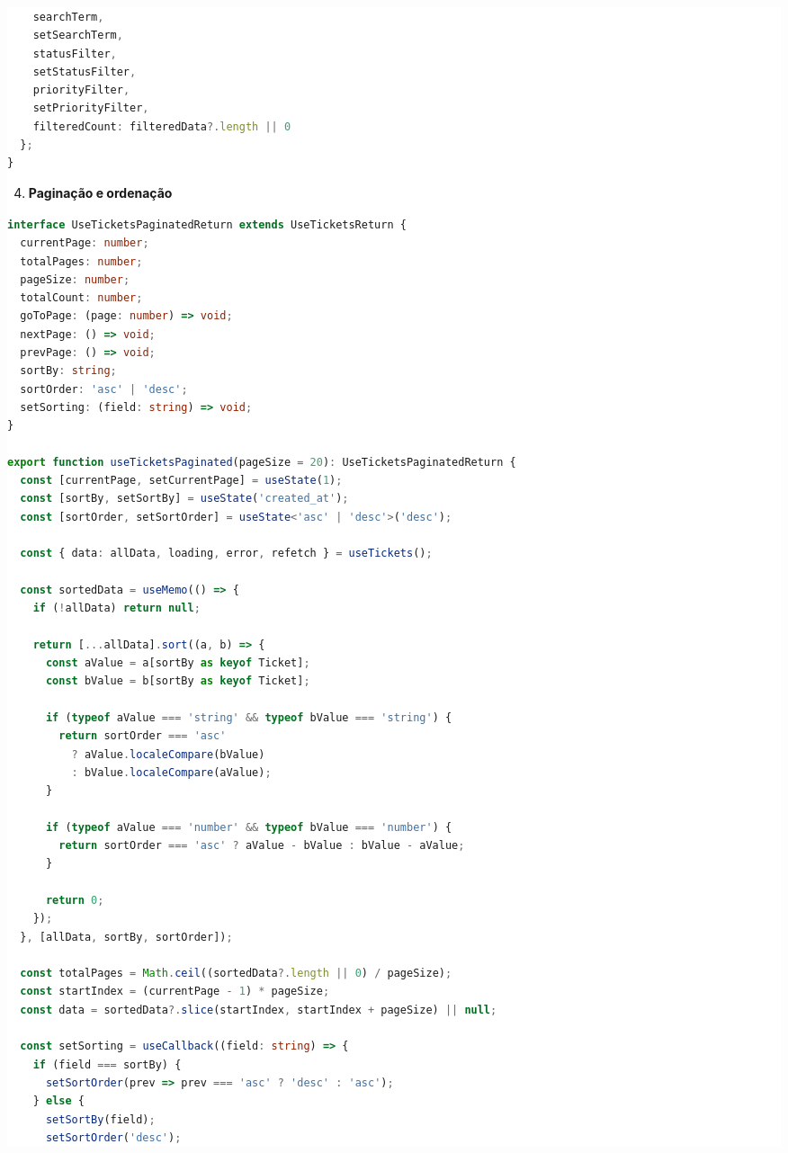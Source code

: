 ```typescript
    searchTerm,
    setSearchTerm,
    statusFilter,
    setStatusFilter,
    priorityFilter,
    setPriorityFilter,
    filteredCount: filteredData?.length || 0
  };
}
```

4. **Paginação e ordenação**
```typescript
interface UseTicketsPaginatedReturn extends UseTicketsReturn {
  currentPage: number;
  totalPages: number;
  pageSize: number;
  totalCount: number;
  goToPage: (page: number) => void;
  nextPage: () => void;
  prevPage: () => void;
  sortBy: string;
  sortOrder: 'asc' | 'desc';
  setSorting: (field: string) => void;
}

export function useTicketsPaginated(pageSize = 20): UseTicketsPaginatedReturn {
  const [currentPage, setCurrentPage] = useState(1);
  const [sortBy, setSortBy] = useState('created_at');
  const [sortOrder, setSortOrder] = useState<'asc' | 'desc'>('desc');
  
  const { data: allData, loading, error, refetch } = useTickets();
  
  const sortedData = useMemo(() => {
    if (!allData) return null;
    
    return [...allData].sort((a, b) => {
      const aValue = a[sortBy as keyof Ticket];
      const bValue = b[sortBy as keyof Ticket];
      
      if (typeof aValue === 'string' && typeof bValue === 'string') {
        return sortOrder === 'asc' 
          ? aValue.localeCompare(bValue)
          : bValue.localeCompare(aValue);
      }
      
      if (typeof aValue === 'number' && typeof bValue === 'number') {
        return sortOrder === 'asc' ? aValue - bValue : bValue - aValue;
      }
      
      return 0;
    });
  }, [allData, sortBy, sortOrder]);
  
  const totalPages = Math.ceil((sortedData?.length || 0) / pageSize);
  const startIndex = (currentPage - 1) * pageSize;
  const data = sortedData?.slice(startIndex, startIndex + pageSize) || null;
  
  const setSorting = useCallback((field: string) => {
    if (field === sortBy) {
      setSortOrder(prev => prev === 'asc' ? 'desc' : 'asc');
    } else {
      setSortBy(field);
      setSortOrder('desc');
```